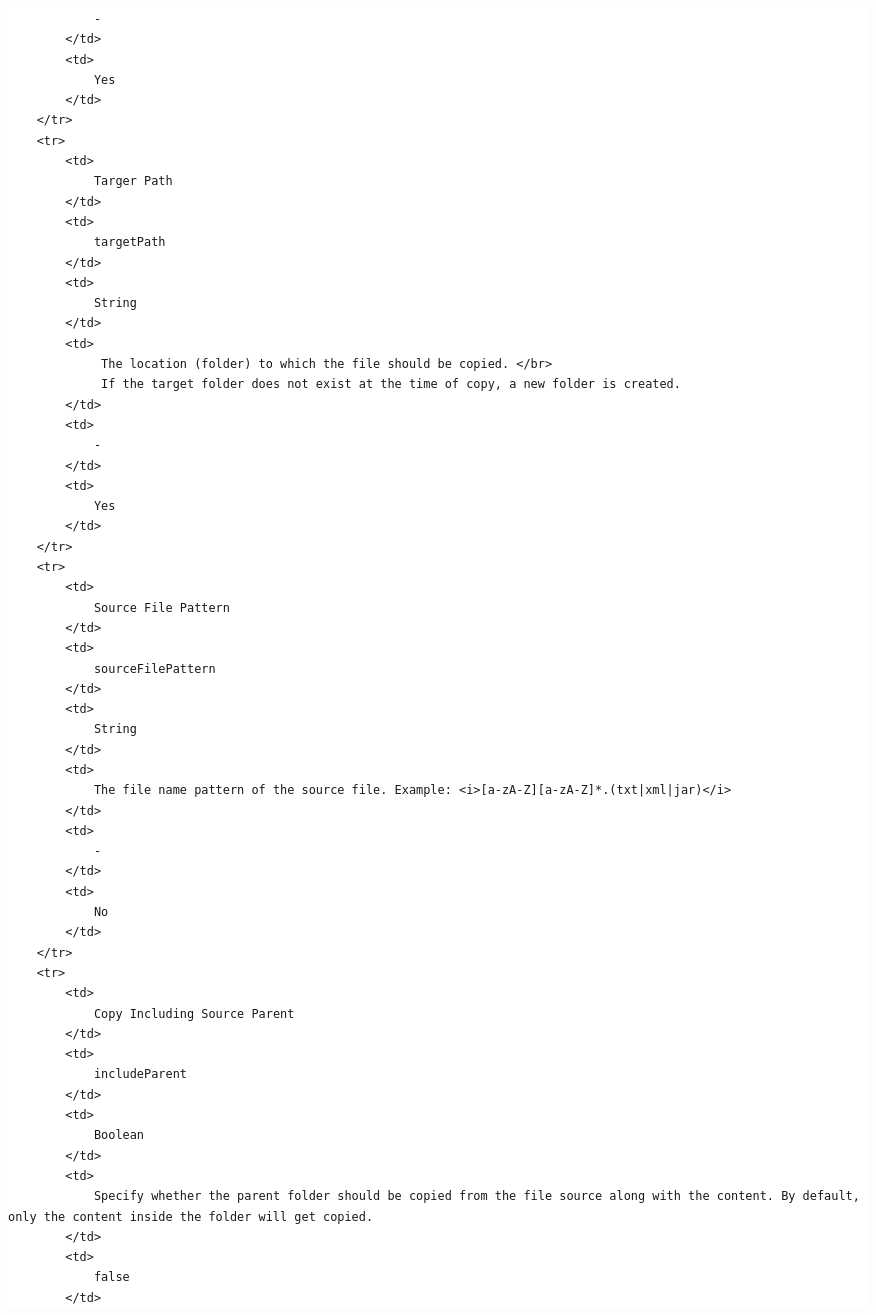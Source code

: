                 -
            </td>
            <td>
                Yes
            </td>
        </tr>
        <tr>
            <td>
                Targer Path
            </td>
            <td>
                targetPath
            </td>
            <td>
                String
            </td>
            <td>
                 The location (folder) to which the file should be copied. </br>
                 If the target folder does not exist at the time of copy, a new folder is created.
            </td>
            <td>
                -
            </td>
            <td>
                Yes
            </td>
        </tr>
        <tr>
            <td>
                Source File Pattern
            </td>
            <td>
                sourceFilePattern
            </td>
            <td>
                String
            </td>
            <td>
                The file name pattern of the source file. Example: <i>[a-zA-Z][a-zA-Z]*.(txt|xml|jar)</i>
            </td>
            <td>
                -
            </td>
            <td>
                No
            </td>
        </tr>
        <tr>
            <td>
                Copy Including Source Parent
            </td>
            <td>
                includeParent
            </td>
            <td>
                Boolean
            </td>
            <td>
                Specify whether the parent folder should be copied from the file source along with the content. By default, only the content inside the folder will get copied.
            </td>
            <td>
                false
            </td>